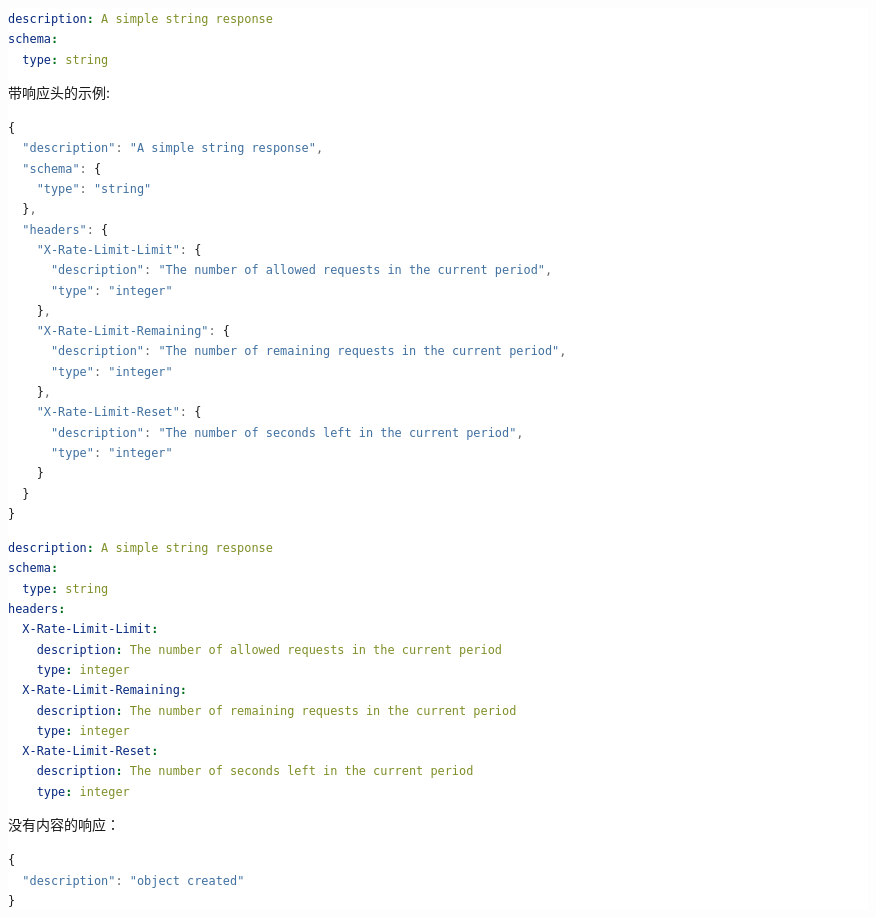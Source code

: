 ```yaml
description: A simple string response
schema:
  type: string
```

带响应头的示例:

```js
{
  "description": "A simple string response",
  "schema": {
    "type": "string"
  },
  "headers": {
    "X-Rate-Limit-Limit": {
      "description": "The number of allowed requests in the current period",
      "type": "integer"
    },
    "X-Rate-Limit-Remaining": {
      "description": "The number of remaining requests in the current period",
      "type": "integer"
    },
    "X-Rate-Limit-Reset": {
      "description": "The number of seconds left in the current period",
      "type": "integer"
    }
  }
}
```

```yaml
description: A simple string response
schema:
  type: string
headers:
  X-Rate-Limit-Limit:
    description: The number of allowed requests in the current period
    type: integer
  X-Rate-Limit-Remaining:
    description: The number of remaining requests in the current period
    type: integer
  X-Rate-Limit-Reset:
    description: The number of seconds left in the current period
    type: integer
```

没有内容的响应：

```js
{
  "description": "object created"
}
```

